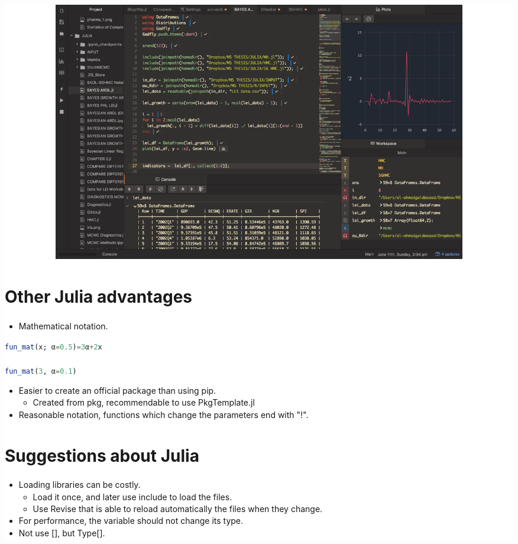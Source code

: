 <center><img src="figs/vcode.png" width="80%"></center>



# Other Julia advantages 

- Mathematical notation.


```julia
fun_mat(x; α=0.5)=3α+2x
    
fun_mat(3, α=0.1)
```

- Easier to create an official package than using pip.
    - Created from pkg, recommendable to use PkgTemplate.jl
- Reasonable notation, functions which change the parameters end with "!".


# Suggestions about Julia

- Loading libraries can be costly. 
    - Load it once, and later use include to load the files. 
    - Use Revise that is able to reload automatically the files when they change.
- For performance, the variable should not change its type.
- Not use [], but Type[].

